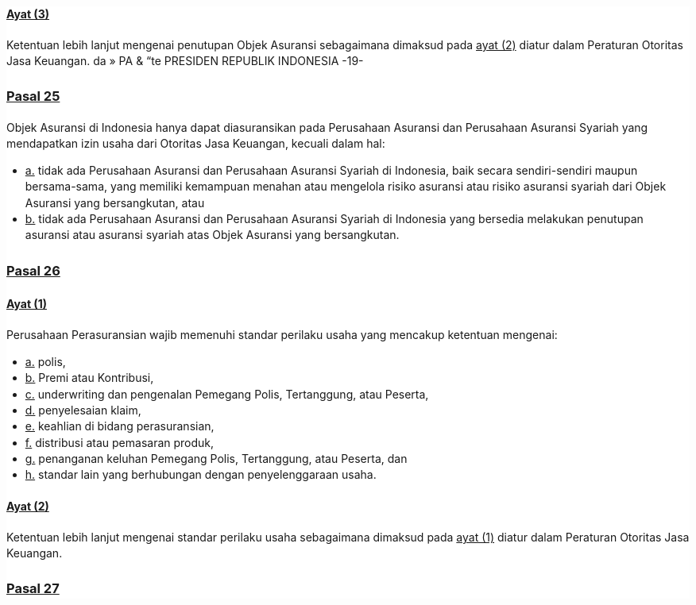 #### [Ayat (3)](http://example.org/legal/document/uu/2014/40/pasal/0024/version/20141017/ayat/0003)
Ketentuan lebih lanjut mengenai penutupan Objek Asuransi sebagaimana dimaksud pada [ayat (2)](http://example.org/legal/document/uu/2014/40/pasal/0024/version/20141017/ayat/0002) diatur dalam Peraturan Otoritas Jasa Keuangan. da » PA & “te PRESIDEN REPUBLIK INDONESIA -19-


### [Pasal 25](http://example.org/legal/document/uu/2014/40/pasal/0025)
Objek Asuransi di Indonesia hanya dapat diasuransikan pada Perusahaan Asuransi dan Perusahaan Asuransi Syariah yang mendapatkan izin usaha dari Otoritas Jasa Keuangan, kecuali dalam hal:
* [a.](http://example.org/legal/document/uu/2014/40/pasal/0025/version/20141017/point/a) tidak ada Perusahaan Asuransi dan Perusahaan Asuransi Syariah di Indonesia, baik secara sendiri-sendiri maupun bersama-sama, yang memiliki kemampuan menahan atau mengelola risiko asuransi atau risiko asuransi syariah dari Objek Asuransi yang bersangkutan, atau
* [b.](http://example.org/legal/document/uu/2014/40/pasal/0025/version/20141017/point/b) tidak ada Perusahaan Asuransi dan Perusahaan Asuransi Syariah di Indonesia yang bersedia melakukan penutupan asuransi atau asuransi syariah atas Objek Asuransi yang bersangkutan.


### [Pasal 26](http://example.org/legal/document/uu/2014/40/pasal/0026)

#### [Ayat (1)](http://example.org/legal/document/uu/2014/40/pasal/0026/version/20141017/ayat/0001)
Perusahaan Perasuransian wajib memenuhi standar perilaku usaha yang mencakup ketentuan mengenai:
* [a.](http://example.org/legal/document/uu/2014/40/pasal/0026/version/20141017/ayat/0001/point/a) polis,
* [b.](http://example.org/legal/document/uu/2014/40/pasal/0026/version/20141017/ayat/0001/point/b) Premi atau Kontribusi,
* [c.](http://example.org/legal/document/uu/2014/40/pasal/0026/version/20141017/ayat/0001/point/c) underwriting dan pengenalan Pemegang Polis, Tertanggung, atau Peserta,
* [d.](http://example.org/legal/document/uu/2014/40/pasal/0026/version/20141017/ayat/0001/point/d) penyelesaian klaim,
* [e.](http://example.org/legal/document/uu/2014/40/pasal/0026/version/20141017/ayat/0001/point/e) keahlian di bidang perasuransian,
* [f.](http://example.org/legal/document/uu/2014/40/pasal/0026/version/20141017/ayat/0001/point/f) distribusi atau pemasaran produk,
* [g.](http://example.org/legal/document/uu/2014/40/pasal/0026/version/20141017/ayat/0001/point/g) penanganan keluhan Pemegang Polis, Tertanggung, atau Peserta, dan
* [h.](http://example.org/legal/document/uu/2014/40/pasal/0026/version/20141017/ayat/0001/point/h) standar lain yang berhubungan dengan penyelenggaraan usaha.

#### [Ayat (2)](http://example.org/legal/document/uu/2014/40/pasal/0026/version/20141017/ayat/0002)
Ketentuan lebih lanjut mengenai standar perilaku usaha sebagaimana dimaksud pada [ayat (1)](http://example.org/legal/document/uu/2014/40/pasal/0026/version/20141017/ayat/0001) diatur dalam Peraturan Otoritas Jasa Keuangan.


### [Pasal 27](http://example.org/legal/document/uu/2014/40/pasal/0027)
